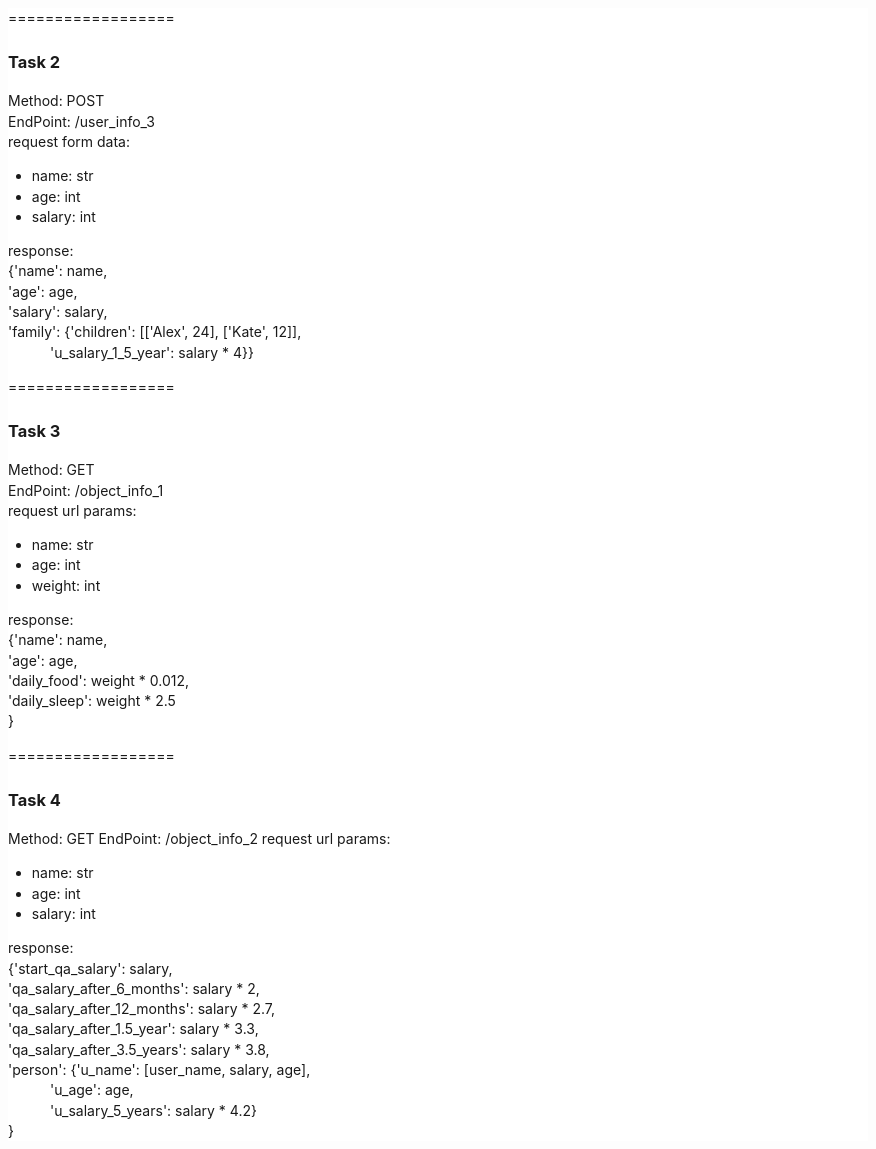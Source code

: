 ==================

### Task 2
Method: POST\
EndPoint: /user_info_3\
request form data:
* name: str
* age: int
* salary: int

response: \
{'name': name,\
'age': age,\
'salary': salary,\
'family': {'children': [['Alex', 24], ['Kate', 12]],\
&emsp;&emsp;&emsp;'u_salary_1_5_year': salary * 4}}

==================

### Task 3
Method: GET\
EndPoint: /object_info_1\
request url params: 
* name: str
* age: int
* weight: int

response:\
{'name': name,\
'age': age,\
'daily_food': weight * 0.012,\
'daily_sleep': weight * 2.5\
}

==================

### Task 4
Method: GET
EndPoint: /object_info_2
request url params: 
* name: str
* age: int
* salary: int

response: \
{'start_qa_salary': salary,\
'qa_salary_after_6_months': salary * 2,\
'qa_salary_after_12_months': salary * 2.7,\
'qa_salary_after_1.5_year': salary * 3.3,\
'qa_salary_after_3.5_years': salary * 3.8,\
'person': {'u_name': [user_name, salary, age],\
&emsp;&emsp;&emsp;'u_age': age,\
&emsp;&emsp;&emsp;'u_salary_5_years': salary * 4.2}\
}
